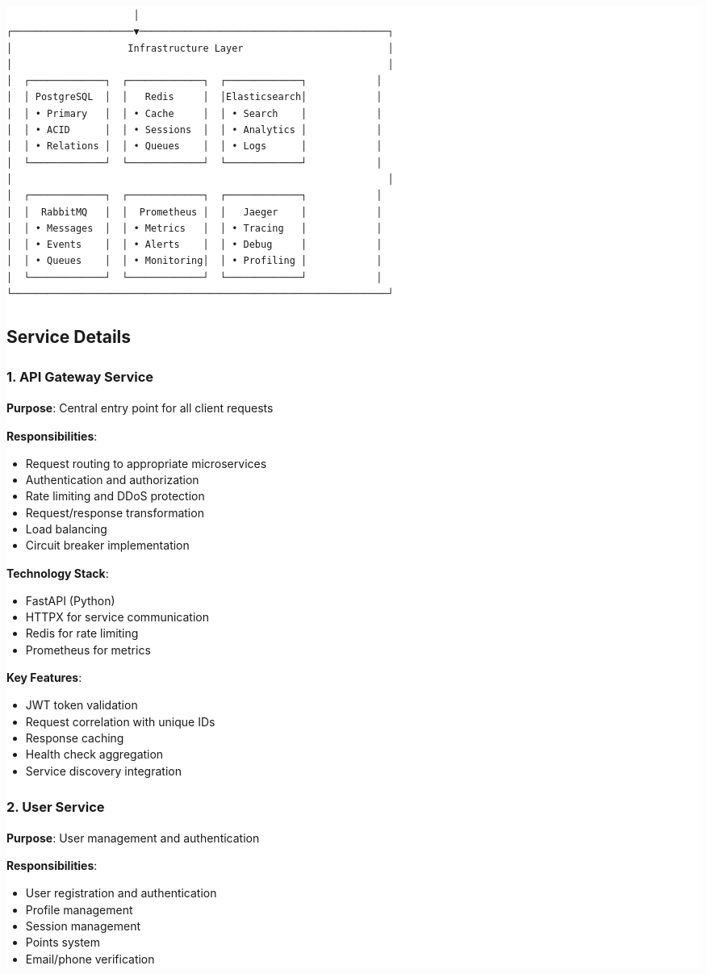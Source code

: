 ```
                      │
┌─────────────────────▼───────────────────────────────────────────┐
│                    Infrastructure Layer                         │
│                                                                 │
│  ┌─────────────┐  ┌─────────────┐  ┌─────────────┐            │
│  │ PostgreSQL  │  │   Redis     │  │Elasticsearch│            │
│  │ • Primary   │  │ • Cache     │  │ • Search    │            │
│  │ • ACID      │  │ • Sessions  │  │ • Analytics │            │
│  │ • Relations │  │ • Queues    │  │ • Logs      │            │
│  └─────────────┘  └─────────────┘  └─────────────┘            │
│                                                                 │
│  ┌─────────────┐  ┌─────────────┐  ┌─────────────┐            │
│  │  RabbitMQ   │  │  Prometheus │  │   Jaeger    │            │
│  │ • Messages  │  │ • Metrics   │  │ • Tracing   │            │
│  │ • Events    │  │ • Alerts    │  │ • Debug     │            │
│  │ • Queues    │  │ • Monitoring│  │ • Profiling │            │
│  └─────────────┘  └─────────────┘  └─────────────┘            │
└─────────────────────────────────────────────────────────────────┘
```

## Service Details

### 1. API Gateway Service
**Purpose**: Central entry point for all client requests

**Responsibilities**:
- Request routing to appropriate microservices
- Authentication and authorization
- Rate limiting and DDoS protection
- Request/response transformation
- Load balancing
- Circuit breaker implementation

**Technology Stack**:
- FastAPI (Python)
- HTTPX for service communication
- Redis for rate limiting
- Prometheus for metrics

**Key Features**:
- JWT token validation
- Request correlation with unique IDs
- Response caching
- Health check aggregation
- Service discovery integration

### 2. User Service
**Purpose**: User management and authentication

**Responsibilities**:
- User registration and authentication
- Profile management
- Session management
- Points system
- Email/phone verification
